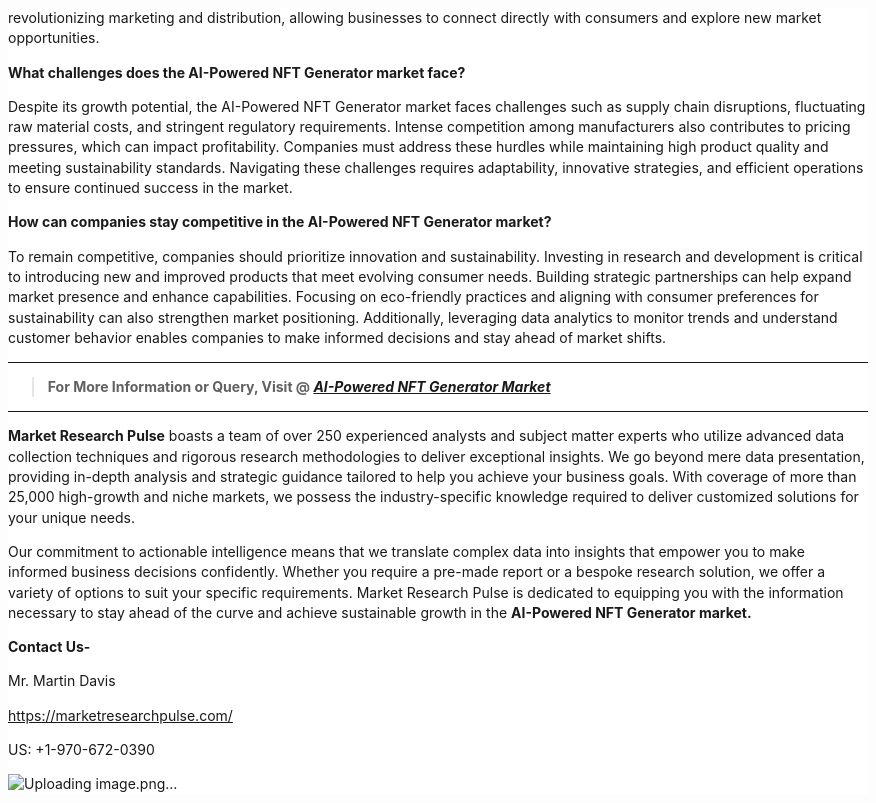 revolutionizing marketing and distribution, allowing businesses to connect directly with consumers and explore new market opportunities.</p><p><strong>What challenges does the AI-Powered NFT Generator market face?</strong></p><p>Despite its growth potential, the AI-Powered NFT Generator market faces challenges such as supply chain disruptions, fluctuating raw material costs, and stringent regulatory requirements. Intense competition among manufacturers also contributes to pricing pressures, which can impact profitability. Companies must address these hurdles while maintaining high product quality and meeting sustainability standards. Navigating these challenges requires adaptability, innovative strategies, and efficient operations to ensure continued success in the market.</p><p><strong>How can companies stay competitive in the AI-Powered NFT Generator market?</strong></p><p>To remain competitive, companies should prioritize innovation and sustainability. Investing in research and development is critical to introducing new and improved products that meet evolving consumer needs. Building strategic partnerships can help expand market presence and enhance capabilities. Focusing on eco-friendly practices and aligning with consumer preferences for sustainability can also strengthen market positioning. Additionally, leveraging data analytics to monitor trends and understand customer behavior enables companies to make informed decisions and stay ahead of market shifts.</p><hr /><blockquote><p><strong>For More Information or Query, Visit @&nbsp;<em><a href="https://marketresearchpulse.com/report/83135/ai-powered-nft-generator-market?utm_source=Linkedin&utm_medium=0112">AI-Powered NFT Generator Market</a></em></strong></p></blockquote><hr /><p><strong>Market Research Pulse</strong> boasts a team of over 250 experienced analysts and subject matter experts who utilize advanced data collection techniques and rigorous research methodologies to deliver exceptional insights. We go beyond mere data presentation, providing in-depth analysis and strategic guidance tailored to help you achieve your business goals. With coverage of more than 25,000 high-growth and niche markets, we possess the industry-specific knowledge required to deliver customized solutions for your unique needs.</p><p>Our commitment to actionable intelligence means that we translate complex data into insights that empower you to make informed business decisions confidently. Whether you require a pre-made report or a bespoke research solution, we offer a variety of options to suit your specific requirements. Market Research Pulse is dedicated to equipping you with the information necessary to stay ahead of the curve and achieve sustainable growth in the <strong>AI-Powered NFT Generator market.</strong></p><p><strong>Contact Us-</strong></p><p>Mr. Martin Davis</p><p>https://marketresearchpulse.com/</p><p>US: +1-970-672-0390</p>
![Uploading image.png…]()
